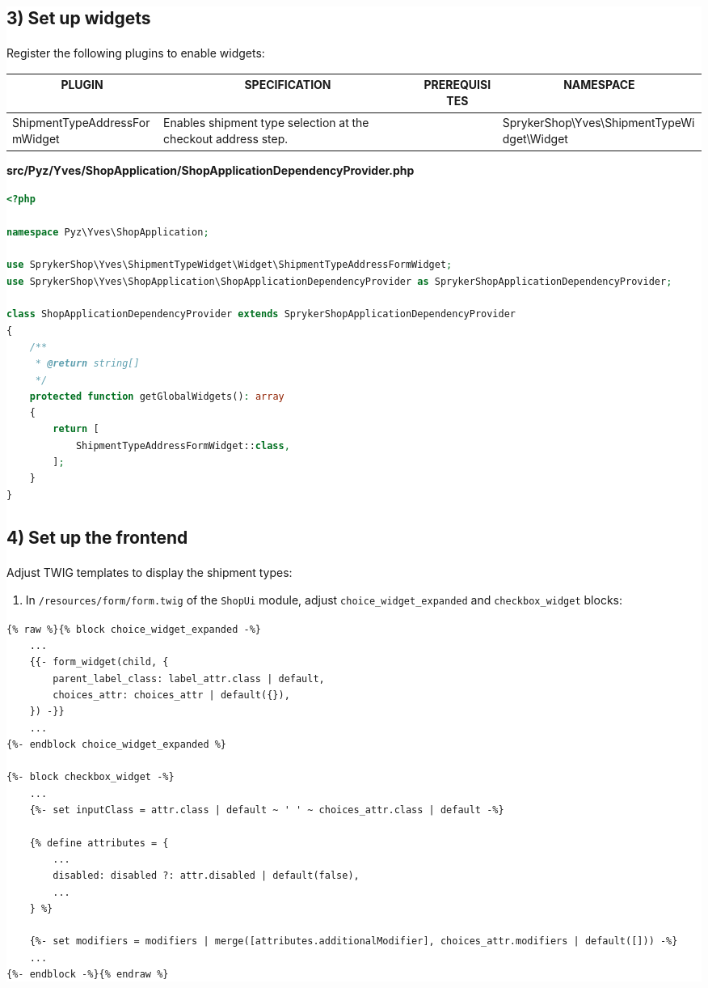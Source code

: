 ## 3) Set up widgets

Register the following plugins to enable widgets:

| PLUGIN                        | SPECIFICATION                                                 | PREREQUISITES | NAMESPACE                                  |
|-------------------------------|---------------------------------------------------------------|---------------|--------------------------------------------|
| ShipmentTypeAddressFormWidget | Enables shipment type selection at the checkout address step. |           | SprykerShop\Yves\ShipmentTypeWidget\Widget |

**src/Pyz/Yves/ShopApplication/ShopApplicationDependencyProvider.php**

```php
<?php

namespace Pyz\Yves\ShopApplication;

use SprykerShop\Yves\ShipmentTypeWidget\Widget\ShipmentTypeAddressFormWidget;
use SprykerShop\Yves\ShopApplication\ShopApplicationDependencyProvider as SprykerShopApplicationDependencyProvider;

class ShopApplicationDependencyProvider extends SprykerShopApplicationDependencyProvider
{
    /**
     * @return string[]
     */
    protected function getGlobalWidgets(): array
    {
        return [
            ShipmentTypeAddressFormWidget::class,
        ];
    }
}
```

## 4) Set up the frontend

Adjust TWIG templates to display the shipment types:

1. In `/resources/form/form.twig` of the `ShopUi` module, adjust `choice_widget_expanded` and `checkbox_widget` blocks:

```twig
{% raw %}{% block choice_widget_expanded -%}
    ...
    {{- form_widget(child, {
        parent_label_class: label_attr.class | default,
        choices_attr: choices_attr | default({}),
    }) -}}
    ...
{%- endblock choice_widget_expanded %}

{%- block checkbox_widget -%}
    ...
    {%- set inputClass = attr.class | default ~ ' ' ~ choices_attr.class | default -%}

    {% define attributes = {
        ...
        disabled: disabled ?: attr.disabled | default(false),
        ...
    } %}

    {%- set modifiers = modifiers | merge([attributes.additionalModifier], choices_attr.modifiers | default([])) -%}
    ...
{%- endblock -%}{% endraw %}
```
